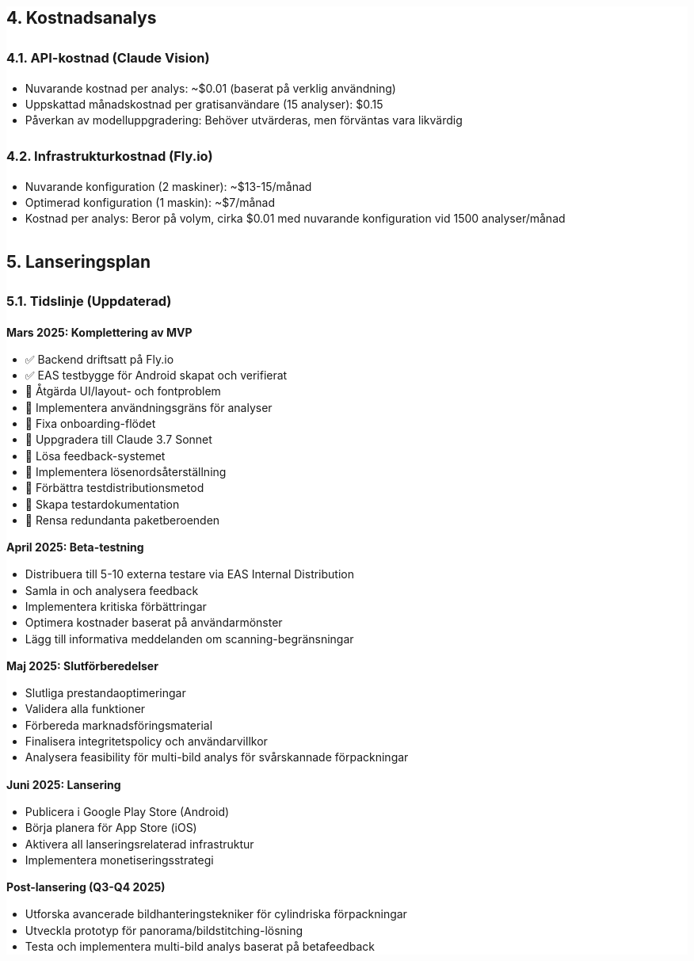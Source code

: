 ## 4. Kostnadsanalys

### 4.1. API-kostnad (Claude Vision)
- Nuvarande kostnad per analys: ~$0.01 (baserat på verklig användning)
- Uppskattad månadskostnad per gratisanvändare (15 analyser): $0.15
- Påverkan av modelluppgradering: Behöver utvärderas, men förväntas vara likvärdig

### 4.2. Infrastrukturkostnad (Fly.io)
- Nuvarande konfiguration (2 maskiner): ~$13-15/månad
- Optimerad konfiguration (1 maskin): ~$7/månad
- Kostnad per analys: Beror på volym, cirka $0.01 med nuvarande konfiguration vid 1500 analyser/månad

## 5. Lanseringsplan

### 5.1. Tidslinje (Uppdaterad)

**Mars 2025: Komplettering av MVP**
- ✅ Backend driftsatt på Fly.io
- ✅ EAS testbygge för Android skapat och verifierat
- 🔄 Åtgärda UI/layout- och fontproblem
- 🔄 Implementera användningsgräns för analyser
- 🔄 Fixa onboarding-flödet
- 🔄 Uppgradera till Claude 3.7 Sonnet
- 🔄 Lösa feedback-systemet
- 🔄 Implementera lösenordsåterställning
- 🔄 Förbättra testdistributionsmetod
- 🔄 Skapa testardokumentation
- 🔄 Rensa redundanta paketberoenden

**April 2025: Beta-testning**
- Distribuera till 5-10 externa testare via EAS Internal Distribution
- Samla in och analysera feedback
- Implementera kritiska förbättringar
- Optimera kostnader baserat på användarmönster
- Lägg till informativa meddelanden om scanning-begränsningar

**Maj 2025: Slutförberedelser**
- Slutliga prestandaoptimeringar
- Validera alla funktioner
- Förbereda marknadsföringsmaterial
- Finalisera integritetspolicy och användarvillkor
- Analysera feasibility för multi-bild analys för svårskannade förpackningar

**Juni 2025: Lansering**
- Publicera i Google Play Store (Android)
- Börja planera för App Store (iOS)
- Aktivera all lanseringsrelaterad infrastruktur
- Implementera monetiseringsstrategi

**Post-lansering (Q3-Q4 2025)**
- Utforska avancerade bildhanteringstekniker för cylindriska förpackningar
- Utveckla prototyp för panorama/bildstitching-lösning
- Testa och implementera multi-bild analys baserat på betafeedback
